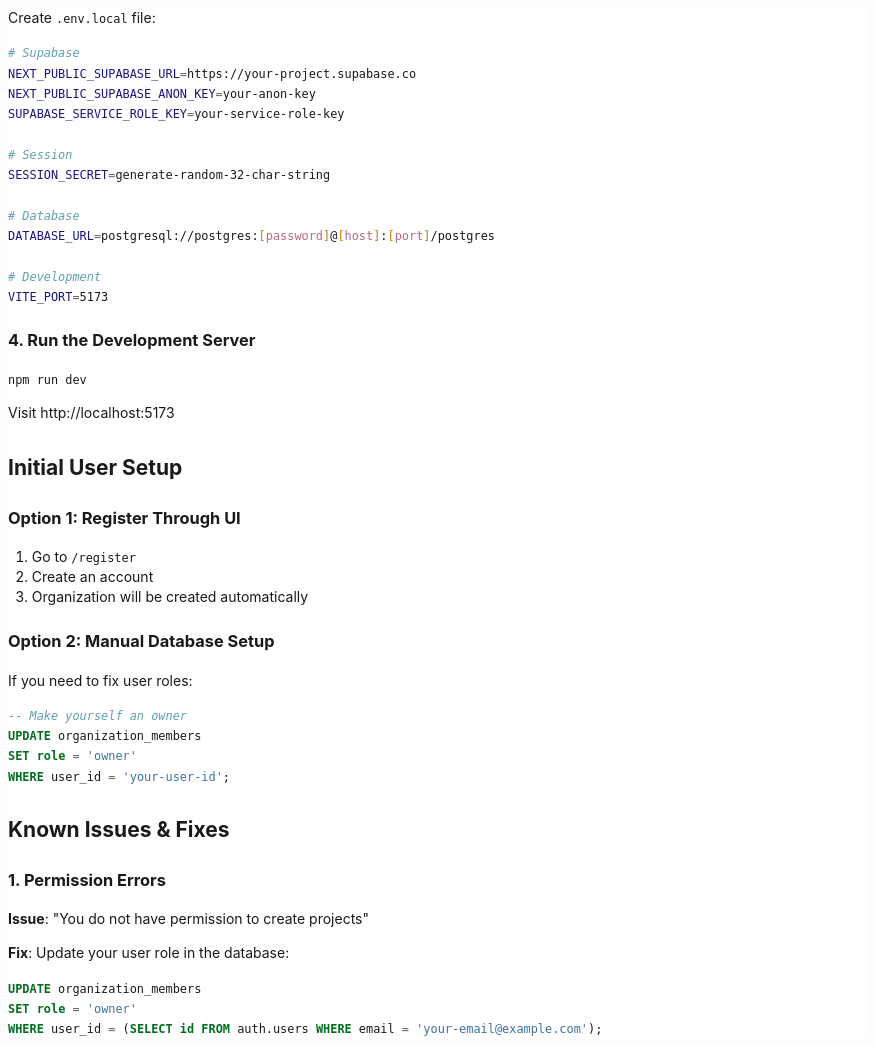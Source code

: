 Create `.env.local` file:

```bash
# Supabase
NEXT_PUBLIC_SUPABASE_URL=https://your-project.supabase.co
NEXT_PUBLIC_SUPABASE_ANON_KEY=your-anon-key
SUPABASE_SERVICE_ROLE_KEY=your-service-role-key

# Session
SESSION_SECRET=generate-random-32-char-string

# Database
DATABASE_URL=postgresql://postgres:[password]@[host]:[port]/postgres

# Development
VITE_PORT=5173
```

### 4. Run the Development Server

```bash
npm run dev
```

Visit http://localhost:5173

## Initial User Setup

### Option 1: Register Through UI

1. Go to `/register`
2. Create an account
3. Organization will be created automatically

### Option 2: Manual Database Setup

If you need to fix user roles:

```sql
-- Make yourself an owner
UPDATE organization_members
SET role = 'owner'
WHERE user_id = 'your-user-id';
```

## Known Issues & Fixes

### 1. Permission Errors

**Issue**: "You do not have permission to create projects"

**Fix**: Update your user role in the database:

```sql
UPDATE organization_members
SET role = 'owner'
WHERE user_id = (SELECT id FROM auth.users WHERE email = 'your-email@example.com');
```
